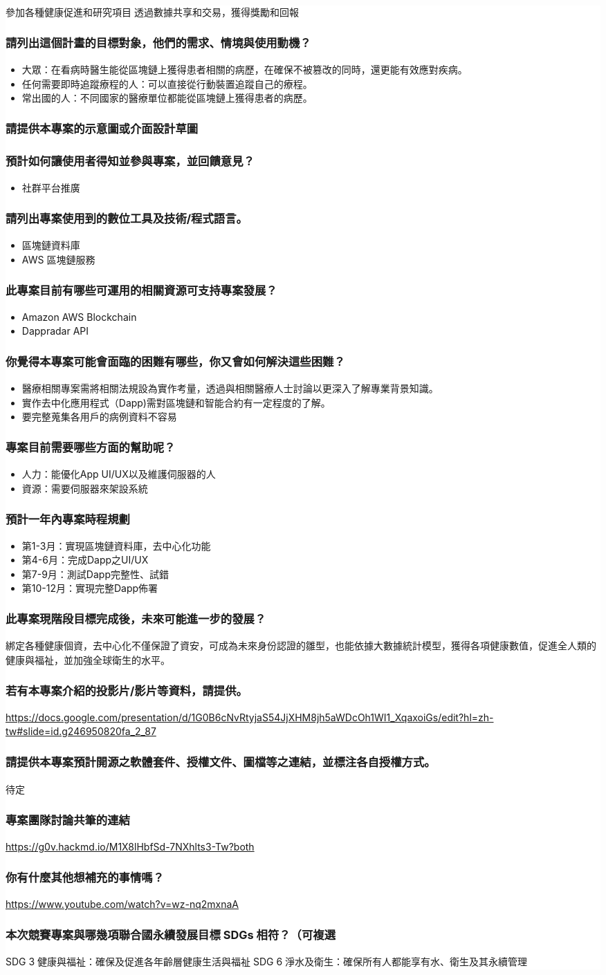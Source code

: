 參加各種健康促進和研究項目
透過數據共享和交易，獲得獎勵和回報

### 請列出這個計畫的目標對象，他們的需求、情境與使用動機？
- 大眾：在看病時醫生能從區塊鏈上獲得患者相關的病歷，在確保不被篡改的同時，還更能有效應對疾病。
- 任何需要即時追蹤療程的人：可以直接從行動裝置追蹤自己的療程。
- 常出國的人：不同國家的醫療單位都能從區塊鏈上獲得患者的病歷。
### 請提供本專案的示意圖或介面設計草圖
### 預計如何讓使用者得知並參與專案，並回饋意見？
- 社群平台推廣
### 請列出專案使用到的數位工具及技術/程式語言。
- 區塊鏈資料庫
- AWS 區塊鏈服務
### 此專案目前有哪些可運用的相關資源可支持專案發展？
- Amazon AWS Blockchain
- Dappradar API
### 你覺得本專案可能會面臨的困難有哪些，你又會如何解決這些困難？
- 醫療相關專案需將相關法規設為實作考量，透過與相關醫療人士討論以更深入了解專業背景知識。
- 實作去中化應用程式（Dapp)需對區塊鏈和智能合約有一定程度的了解。
- 要完整蒐集各用戶的病例資料不容易
### 專案目前需要哪些方面的幫助呢？
- 人力：能優化App UI/UX以及維護伺服器的人
- 資源：需要伺服器來架設系統
### 預計一年內專案時程規劃
- 第1-3月：實現區塊鏈資料庫，去中心化功能
- 第4-6月：完成Dapp之UI/UX
- 第7-9月：測試Dapp完整性、試錯
- 第10-12月：實現完整Dapp佈署
### 此專案現階段目標完成後，未來可能進一步的發展？
綁定各種健康個資，去中心化不僅保證了資安，可成為未來身份認證的雛型，也能依據大數據統計模型，獲得各項健康數值，促進全人類的健康與福祉，並加強全球衛生的水平。
### 若有本專案介紹的投影片/影片等資料，請提供。
https://docs.google.com/presentation/d/1G0B6cNvRtyjaS54JjXHM8jh5aWDcOh1WI1_XqaxoiGs/edit?hl=zh-tw#slide=id.g246950820fa_2_87
### 請提供本專案預計開源之軟體套件、授權文件、圖檔等之連結，並標注各自授權方式。
待定
### 專案團隊討論共筆的連結
https://g0v.hackmd.io/M1X8lHbfSd-7NXhlts3-Tw?both
### 你有什麼其他想補充的事情嗎？
https://www.youtube.com/watch?v=wz-nq2mxnaA
### 本次競賽專案與哪幾項聯合國永續發展目標 SDGs 相符？（可複選
SDG 3 健康與福祉：確保及促進各年齡層健康生活與福祉
SDG 6 淨水及衛生：確保所有人都能享有水、衛生及其永續管理
